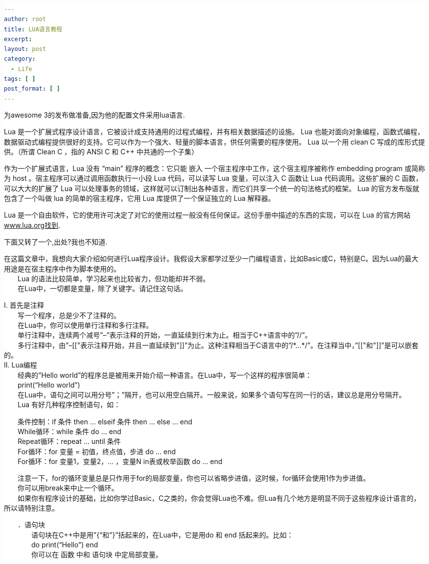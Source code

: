 ```yaml
---
author: root
title: LUA语言教程
excerpt:
layout: post
category:
  - Life
tags: [ ]
post_format: [ ]
---
```

为awesome 3的发布做准备,因为他的配置文件采用lua语言.

Lua 是一个扩展式程序设计语言，它被设计成支持通用的过程式编程，并有相关数据描述的设施。 Lua 也能对面向对象编程，函数式编程，数据驱动式编程提供很好的支持。它可以作为一个强大、轻量的脚本语言，供任何需要的程序使用。 Lua 以一个用 clean C 写成的库形式提供。（所谓 Clean C ，指的 ANSI C 和 C++ 中共通的一个子集）

作为一个扩展式语言，Lua 没有 “main” 程序的概念：它只能 嵌入 一个宿主程序中工作，这个宿主程序被称作 embedding program 或简称为 host 。宿主程序可以通过调用函数执行一小段 Lua 代码，可以读写 Lua 变量，可以注入 C 函数让 Lua 代码调用。这些扩展的 C 函数，可以大大的扩展了 Lua 可以处理事务的领域，这样就可以订制出各种语言，而它们共享一个统一的句法格式的框架。 Lua 的官方发布版就包含了一个叫做 lua 的简单的宿主程序，它用 Lua 库提供了一个保证独立的 Lua 解释器。

Lua 是一个自由软件，它的使用许可决定了对它的使用过程一般没有任何保证。这份手册中描述的东西的实现，可以在 Lua 的官方网站 www.lua.org找到.

下面又转了一个,出处?我也不知道.

在这篇文章中，我想向大家介绍如何进行Lua程序设计。我假设大家都学过至少一门编程语言，比如Basic或C，特别是C。因为Lua的最大用途是在宿主程序中作为脚本使用的。  
　　Lua 的语法比较简单，学习起来也比较省力，但功能却并不弱。  
　　在Lua中，一切都是变量，除了关键字。请记住这句话。

I. 首先是注释  
　　写一个程序，总是少不了注释的。  
　　在Lua中，你可以使用单行注释和多行注释。  
　　单行注释中，连续两个减号”–”表示注释的开始，一直延续到行末为止。相当于C++语言中的”//”。  
　　多行注释中，由”–[["表示注释开始，并且一直延续到"]]”为止。这种注释相当于C语言中的”/\*…\*/”。在注释当中，”[["和"]]”是可以嵌套的。  
II. Lua编程  
　　经典的”Hello world”的程序总是被用来开始介绍一种语言。在Lua中，写一个这样的程序很简单：  
　　print(“Hello world”)  
　　在Lua中，语句之间可以用分号”；”隔开，也可以用空白隔开。一般来说，如果多个语句写在同一行的话，建议总是用分号隔开。  
　　Lua 有好几种程序控制语句，如：

　　条件控制：if 条件 then … elseif 条件 then … else … end  
　　While循环：while 条件 do … end  
　　Repeat循环：repeat … until 条件  
　　For循环：for 变量 = 初值，终点值，步进 do … end  
　　For循环：for 变量1，变量2，… ，变量N in表或枚举函数 do … end

　　注意一下，for的循环变量总是只作用于for的局部变量，你也可以省略步进值，这时候，for循环会使用1作为步进值。  
　　你可以用break来中止一个循环。  
　　如果你有程序设计的基础，比如你学过Basic，C之类的，你会觉得Lua也不难。但Lua有几个地方是明显不同于这些程序设计语言的，所以请特别注意。

　　．语句块  
　　　　语句块在C++中是用”{“和”}”括起来的，在Lua中，它是用do 和 end 括起来的。比如：  
　　　　do print(“Hello”) end  
　　　　你可以在 函数 中和 语句块 中定局部变量。
